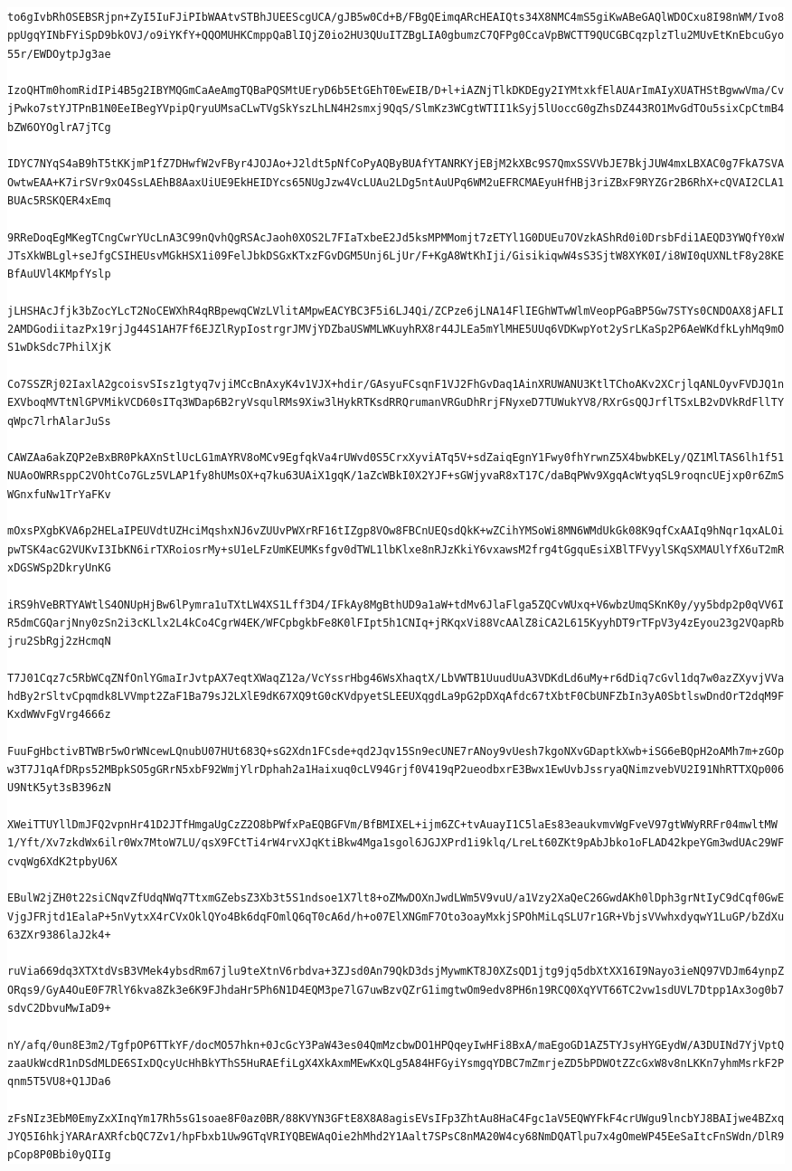 ```compressed-json
to6gIvbRhOSEBSRjpn+ZyI5IuFJiPIbWAAtvSTBhJUEEScgUCA/gJB5w0Cd+B/FBgQEimqARcHEAIQts34X8NMC4mS5giKwABeGAQlWDOCxu8I98nWM/Ivo8ppUgqYINbFYiSpD9bkOVJ/o9iYKfY+QQOMUHKCmppQaBlIQjZ0io2HU3QUuITZBgLIA0gbumzC7QFPg0CcaVpBWCTT9QUCGBCqzplzTlu2MUvEtKnEbcuGyo55r/EWDOytpJg3ae

IzoQHTm0homRidIPi4B5g2IBYMQGmCaAeAmgTQBaPQSMtUEryD6b5EtGEhT0EwEIB/D+l+iAZNjTlkDKDEgy2IYMtxkfElAUArImAIyXUATHStBgwwVma/CvjPwko7stYJTPnB1N0EeIBegYVpipQryuUMsaCLwTVgSkYszLhLN4H2smxj9QqS/SlmKz3WCgtWTII1kSyj5lUoccG0gZhsDZ443RO1MvGdTOu5sixCpCtmB4bZW6OYOglrA7jTCg

IDYC7NYqS4aB9hT5tKKjmP1fZ7DHwfW2vFByr4JOJAo+J2ldt5pNfCoPyAQByBUAfYTANRKYjEBjM2kXBc9S7QmxSSVVbJE7BkjJUW4mxLBXAC0g7FkA7SVAOwtwEAA+K7irSVr9xO4SsLAEhB8AaxUiUE9EkHEIDYcs65NUgJzw4VcLUAu2LDg5ntAuUPq6WM2uEFRCMAEyuHfHBj3riZBxF9RYZGr2B6RhX+cQVAI2CLA1BUAc5RSKQER4xEmq

9RReDoqEgMKegTCngCwrYUcLnA3C99nQvhQgRSAcJaoh0XOS2L7FIaTxbeE2Jd5ksMPMMomjt7zETYl1G0DUEu7OVzkAShRd0i0DrsbFdi1AEQD3YWQfY0xWJTsXkWBLgl+seJfgCSIHEUsvMGkHSX1i09FelJbkDSGxKTxzFGvDGM5Unj6LjUr/F+KgA8WtKhIji/GisikiqwW4sS3SjtW8XYK0I/i8WI0qUXNLtF8y28KEBfAuUVl4KMpfYslp

jLHSHAcJfjk3bZocYLcT2NoCEWXhR4qRBpewqCWzLVlitAMpwEACYBC3F5i6LJ4Qi/ZCPze6jLNA14FlIEGhWTwWlmVeopPGaBP5Gw7STYs0CNDOAX8jAFLI2AMDGodiitazPx19rjJg44S1AH7Ff6EJZlRypIostrgrJMVjYDZbaUSWMLWKuyhRX8r44JLEa5mYlMHE5UUq6VDKwpYot2ySrLKaSp2P6AeWKdfkLyhMq9mOS1wDkSdc7PhilXjK

Co7SSZRj02IaxlA2gcoisvSIsz1gtyq7vjiMCcBnAxyK4v1VJX+hdir/GAsyuFCsqnF1VJ2FhGvDaq1AinXRUWANU3KtlTChoAKv2XCrjlqANLOyvFVDJQ1nEXVboqMVTtNlGPVMikVCD60sITq3WDap6B2ryVsqulRMs9Xiw3lHykRTKsdRRQrumanVRGuDhRrjFNyxeD7TUWukYV8/RXrGsQQJrflTSxLB2vDVkRdFllTYqWpc7lrhAlarJuSs

CAWZAa6akZQP2eBxBR0PkAXnStlUcLG1mAYRV8oMCv9EgfqkVa4rUWvd0S5CrxXyviATq5V+sdZaiqEgnY1Fwy0fhYrwnZ5X4bwbKELy/QZ1MlTAS6lh1f51NUAoOWRRsppC2VOhtCo7GLz5VLAP1fy8hUMsOX+q7ku63UAiX1gqK/1aZcWBkI0X2YJF+sGWjyvaR8xT17C/daBqPWv9XgqAcWtyqSL9roqncUEjxp0r6ZmSWGnxfuNw1TrYaFKv

mOxsPXgbKVA6p2HELaIPEUVdtUZHciMqshxNJ6vZUUvPWXrRF16tIZgp8VOw8FBCnUEQsdQkK+wZCihYMSoWi8MN6WMdUkGk08K9qfCxAAIq9hNqr1qxALOipwTSK4acG2VUKvI3IbKN6irTXRoiosrMy+sU1eLFzUmKEUMKsfgv0dTWL1lbKlxe8nRJzKkiY6vxawsM2frg4tGgquEsiXBlTFVyylSKqSXMAUlYfX6uT2mRxDGSWSp2DkryUnKG

iRS9hVeBRTYAWtlS4ONUpHjBw6lPymra1uTXtLW4XS1Lff3D4/IFkAy8MgBthUD9a1aW+tdMv6JlaFlga5ZQCvWUxq+V6wbzUmqSKnK0y/yy5bdp2p0qVV6IR5dmCGQarjNny0zSn2i3cKLlx2L4kCo4CgrW4EK/WFCpbgkbFe8K0lFIpt5h1CNIq+jRKqxVi88VcAAlZ8iCA2L615KyyhDT9rTFpV3y4zEyou23g2VQapRbjru2SbRgj2zHcmqN

T7J01Cqz7c5RbWCqZNfOnlYGmaIrJvtpAX7eqtXWaqZ12a/VcYssrHbg46WsXhaqtX/LbVWTB1UuudUuA3VDKdLd6uMy+r6dDiq7cGvl1dq7w0azZXyvjVVahdBy2rSltvCpqmdk8LVVmpt2ZaF1Ba79sJ2LXlE9dK67XQ9tG0cKVdpyetSLEEUXqgdLa9pG2pDXqAfdc67tXbtF0CbUNFZbIn3yA0SbtlswDndOrT2dqM9FKxdWWvFgVrg4666z

FuuFgHbctivBTWBr5wOrWNcewLQnubU07HUt683Q+sG2Xdn1FCsde+qd2Jqv15Sn9ecUNE7rANoy9vUesh7kgoNXvGDaptkXwb+iSG6eBQpH2oAMh7m+zGOpw3T7J1qAfDRps52MBpkSO5gGRrN5xbF92WmjYlrDphah2a1Haixuq0cLV94Grjf0V419qP2ueodbxrE3Bwx1EwUvbJssryaQNimzvebVU2I91NhRTTXQp006U9NtK5yt3sB396zN

XWeiTTUYllDmJFQ2vpnHr41D2JTfHmgaUgCzZ2O8bPWfxPaEQBGFVm/BfBMIXEL+ijm6ZC+tvAuayI1C5laEs83eaukvmvWgFveV97gtWWyRRFr04mwltMW1/Yft/Xv7zkdWx6ilr0Wx7MtoW7LU/qsX9FCtTi4rW4rvXJqKtiBkw4Mga1sgol6JGJXPrd1i9klq/LreLt60ZKt9pAbJbko1oFLAD42kpeYGm3wdUAc29WFcvqWg6XdK2tpbyU6X

EBulW2jZH0t22siCNqvZfUdqNWq7TtxmGZebsZ3Xb3t5S1ndsoe1X7lt8+oZMwDOXnJwdLWm5V9vuU/a1Vzy2XaQeC26GwdAKh0lDph3grNtIyC9dCqf0GwEVjgJFRjtd1EalaP+5nVytxX4rCVxOklQYo4Bk6dqFOmlQ6qT0cA6d/h+o07ElXNGmF7Oto3oayMxkjSPOhMiLqSLU7r1GR+VbjsVVwhxdyqwY1LuGP/bZdXu63ZXr9386laJ2k4+

ruVia669dq3XTXtdVsB3VMek4ybsdRm67jlu9teXtnV6rbdva+3ZJsd0An79QkD3dsjMywmKT8J0XZsQD1jtg9jq5dbXtXX16I9Nayo3ieNQ97VDJm64ynpZORqs9/GyA4OuE0F7RlY6kva8Zk3e6K9FJhdaHr5Ph6N1D4EQM3pe7lG7uwBzvQZrG1imgtwOm9edv8PH6n19RCQ0XqYVT66TC2vw1sdUVL7Dtpp1Ax3og0b7sdvC2DbvuMwIaD9+

nY/afq/0un8E3m2/TgfpOP6TTkYF/docMO57hkn+0JcGcY3PaW43es04QmMzcbwDO1HPQqeyIwHFi8BxA/maEgoGD1AZ5TYJsyHYGEydW/A3DUINd7YjVptQzaaUkWcdR1nDSdMLDE6SIxDQcyUcHhBkYThS5HuRAEfiLgX4XkAxmMEwKxQLg5A84HFGyiYsmgqYDBC7mZmrjeZD5bPDWOtZZcGxW8v8nLKKn7yhmMsrkF2Pqnm5T5VU8+Q1JDa6

zFsNIz3EbM0EmyZxXInqYm17Rh5sG1soae8F0az0BR/88KVYN3GFtE8X8A8agisEVsIFp3ZhtAu8HaC4Fgc1aV5EQWYFkF4crUWgu9lncbYJ8BAIjwe4BZxqJYQ5I6hkjYARArAXRfcbQC7Zv1/hpFbxb1Uw9GTqVRIYQBEWAqOie2hMhd2Y1Aalt7SPsC8nMA20W4cy68NmDQATlpu7x4gOmeWP45EeSaItcFnSWdn/DlR9pCop8P0Bbi0yQIIg
```